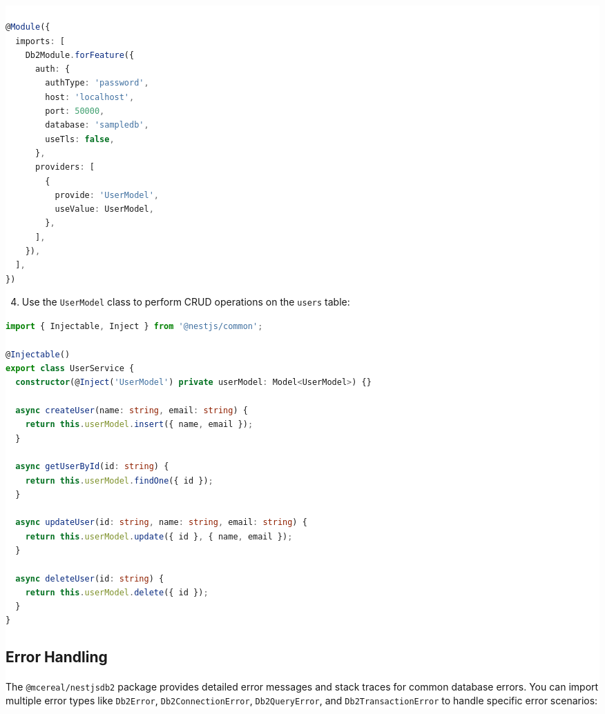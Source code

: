 ```typescript

@Module({
  imports: [
    Db2Module.forFeature({
      auth: {
        authType: 'password',
        host: 'localhost',
        port: 50000,
        database: 'sampledb',
        useTls: false,
      },
      providers: [
        {
          provide: 'UserModel',
          useValue: UserModel,
        },
      ],
    }),
  ],
})
```

4. Use the `UserModel` class to perform CRUD operations on the `users` table:

```typescript
import { Injectable, Inject } from '@nestjs/common';

@Injectable()
export class UserService {
  constructor(@Inject('UserModel') private userModel: Model<UserModel>) {}

  async createUser(name: string, email: string) {
    return this.userModel.insert({ name, email });
  }

  async getUserById(id: string) {
    return this.userModel.findOne({ id });
  }

  async updateUser(id: string, name: string, email: string) {
    return this.userModel.update({ id }, { name, email });
  }

  async deleteUser(id: string) {
    return this.userModel.delete({ id });
  }
}
```

## Error Handling

The `@mcereal/nestjsdb2` package provides detailed error messages and stack traces for common database errors. You can import multiple error types like `Db2Error`, `Db2ConnectionError`, `Db2QueryError`, and `Db2TransactionError` to handle specific error scenarios:
